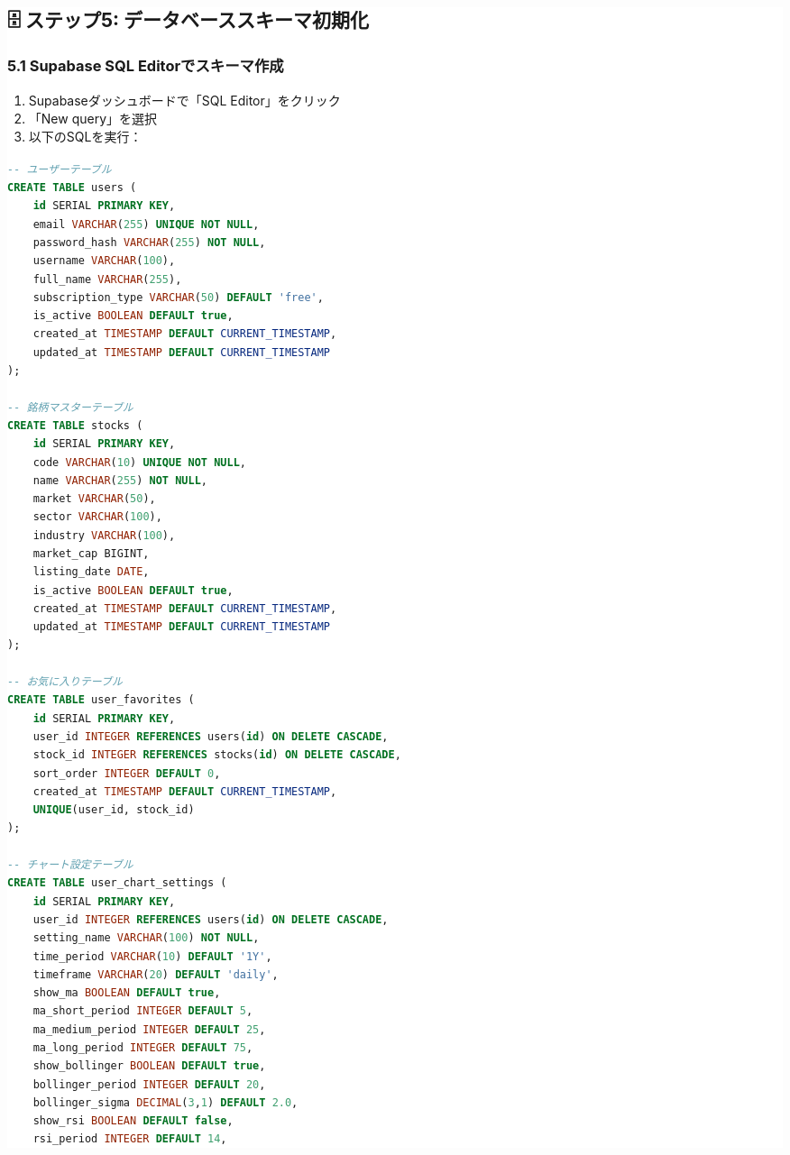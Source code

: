 
## 🗄️ ステップ5: データベーススキーマ初期化

### 5.1 Supabase SQL Editorでスキーマ作成
1. Supabaseダッシュボードで「SQL Editor」をクリック
2. 「New query」を選択
3. 以下のSQLを実行：

```sql
-- ユーザーテーブル
CREATE TABLE users (
    id SERIAL PRIMARY KEY,
    email VARCHAR(255) UNIQUE NOT NULL,
    password_hash VARCHAR(255) NOT NULL,
    username VARCHAR(100),
    full_name VARCHAR(255),
    subscription_type VARCHAR(50) DEFAULT 'free',
    is_active BOOLEAN DEFAULT true,
    created_at TIMESTAMP DEFAULT CURRENT_TIMESTAMP,
    updated_at TIMESTAMP DEFAULT CURRENT_TIMESTAMP
);

-- 銘柄マスターテーブル
CREATE TABLE stocks (
    id SERIAL PRIMARY KEY,
    code VARCHAR(10) UNIQUE NOT NULL,
    name VARCHAR(255) NOT NULL,
    market VARCHAR(50),
    sector VARCHAR(100),
    industry VARCHAR(100),
    market_cap BIGINT,
    listing_date DATE,
    is_active BOOLEAN DEFAULT true,
    created_at TIMESTAMP DEFAULT CURRENT_TIMESTAMP,
    updated_at TIMESTAMP DEFAULT CURRENT_TIMESTAMP
);

-- お気に入りテーブル
CREATE TABLE user_favorites (
    id SERIAL PRIMARY KEY,
    user_id INTEGER REFERENCES users(id) ON DELETE CASCADE,
    stock_id INTEGER REFERENCES stocks(id) ON DELETE CASCADE,
    sort_order INTEGER DEFAULT 0,
    created_at TIMESTAMP DEFAULT CURRENT_TIMESTAMP,
    UNIQUE(user_id, stock_id)
);

-- チャート設定テーブル
CREATE TABLE user_chart_settings (
    id SERIAL PRIMARY KEY,
    user_id INTEGER REFERENCES users(id) ON DELETE CASCADE,
    setting_name VARCHAR(100) NOT NULL,
    time_period VARCHAR(10) DEFAULT '1Y',
    timeframe VARCHAR(20) DEFAULT 'daily',
    show_ma BOOLEAN DEFAULT true,
    ma_short_period INTEGER DEFAULT 5,
    ma_medium_period INTEGER DEFAULT 25,
    ma_long_period INTEGER DEFAULT 75,
    show_bollinger BOOLEAN DEFAULT true,
    bollinger_period INTEGER DEFAULT 20,
    bollinger_sigma DECIMAL(3,1) DEFAULT 2.0,
    show_rsi BOOLEAN DEFAULT false,
    rsi_period INTEGER DEFAULT 14,
```